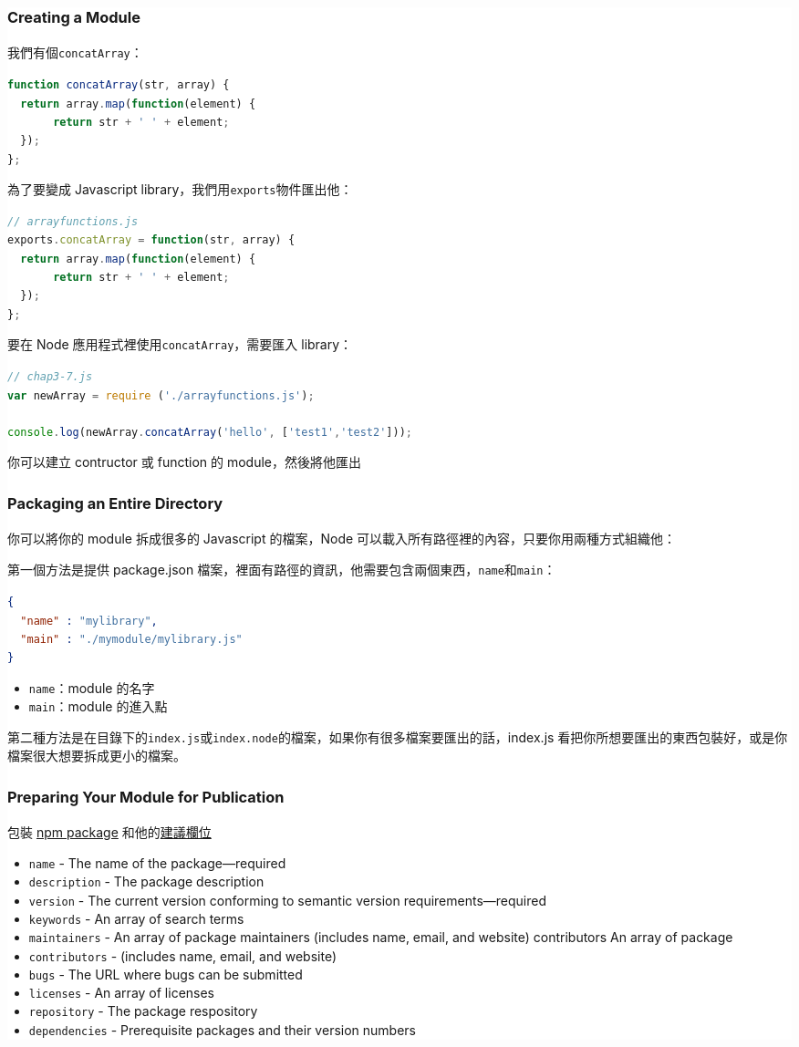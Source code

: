 ### Creating a Module

我們有個`concatArray`：

```js
function concatArray(str, array) {
  return array.map(function(element) {
       return str + ' ' + element;
  });
};
```

為了要變成 Javascript library，我們用`exports`物件匯出他：

```js
// arrayfunctions.js
exports.concatArray = function(str, array) {
  return array.map(function(element) {
       return str + ' ' + element;
  });
};
```

要在 Node 應用程式裡使用`concatArray`，需要匯入 library：

```js
// chap3-7.js
var newArray = require ('./arrayfunctions.js');

console.log(newArray.concatArray('hello', ['test1','test2']));
```

你可以建立 contructor 或 function 的 module，然後將他匯出

### Packaging an Entire Directory

你可以將你的 module 拆成很多的 Javascript 的檔案，Node 可以載入所有路徑裡的內容，只要你用兩種方式組織他：

第一個方法是提供 package.json 檔案，裡面有路徑的資訊，他需要包含兩個東西，`name`和`main`：

```json
{
  "name" : "mylibrary",
  "main" : "./mymodule/mylibrary.js"
}
```

- `name`：module 的名字
- `main`：module 的進入點

第二種方法是在目錄下的`index.js`或`index.node`的檔案，如果你有很多檔案要匯出的話，index.js 看把你所想要匯出的東西包裝好，或是你檔案很大想要拆成更小的檔案。

### Preparing Your Module for Publication

包裝 [npm package](https://docs.npmjs.com/files/package.json) 和他的[建議欄位](http://wiki.commonjs.org/wiki/Packages/1.0#Package_Descriptor_File)

- `name` - The name of the package—required
- `description` - The package description
- `version` - The current version conforming to semantic version requirements—required 
- `keywords` - An array of search terms
- `maintainers` - An array of package maintainers (includes name, email, and website) contributors An array of package 
- `contributors` - (includes name, email, and website)
- `bugs` - The URL where bugs can be submitted
- `licenses` - An array of licenses
- `repository` - The package respository
- `dependencies` - Prerequisite packages and their version numbers
